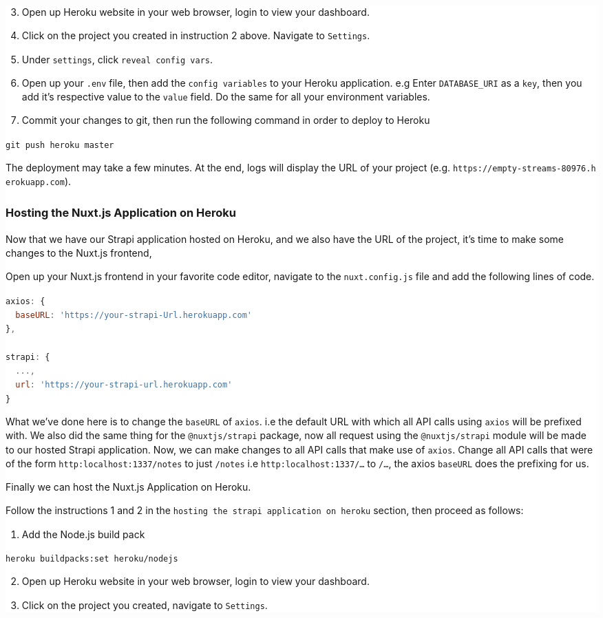 3.  Open up Heroku website in your web browser, login to view your dashboard.

4.  Click on the project you created in instruction 2 above. Navigate to `Settings`.

5.  Under `settings`, click `reveal config vars`.

6.  Open up your `.env` file, then add the `config variables` to your Heroku application. e.g Enter `DATABASE_URI` as a `key`, then you add it’s respective value to the `value` field. Do the same for all your environment variables.

7.  Commit your changes to git, then run the following command in order to deploy to Heroku

```
git push heroku master
```

The deployment may take a few minutes. At the end, logs will display the URL of your project (e.g. `https://empty-streams-80976.herokuapp.com`).

### Hosting the Nuxt.js Application on Heroku

Now that we have our Strapi application hosted on Heroku, and we also have the URL of the project, it’s time to make some changes to the Nuxt.js frontend,

Open up your Nuxt.js frontend in your favorite code editor, navigate to the `nuxt.config.js` file and add the following lines of code.

```js
axios: {
  baseURL: 'https://your-strapi-Url.herokuapp.com'
},

strapi: {
  ...,
  url: 'https://your-strapi-url.herokuapp.com'
}
```

What we’ve done here is to change the `baseURL` of `axios`. i.e the default URL with which all API calls using `axios` will be prefixed with. We also did the same thing for the `@nuxtjs/strapi` package, now all request using the `@nuxtjs/strapi` module will be made to our hosted Strapi application. Now, we can make changes to all API calls that make use of `axios`. Change all API calls that were of the form `http:localhost:1337/notes` to just `/notes` i.e `http:localhost:1337/…` to `/…`, the axios `baseURL` does the prefixing for us.

Finally we can host the Nuxt.js Application on Heroku.

Follow the instructions 1 and 2 in the `hosting the strapi application on heroku` section, then proceed as follows:

1.  Add the Node.js build pack

```
heroku buildpacks:set heroku/nodejs
```

2.  Open up Heroku website in your web browser, login to view your dashboard.

3.  Click on the project you created, navigate to `Settings`.

